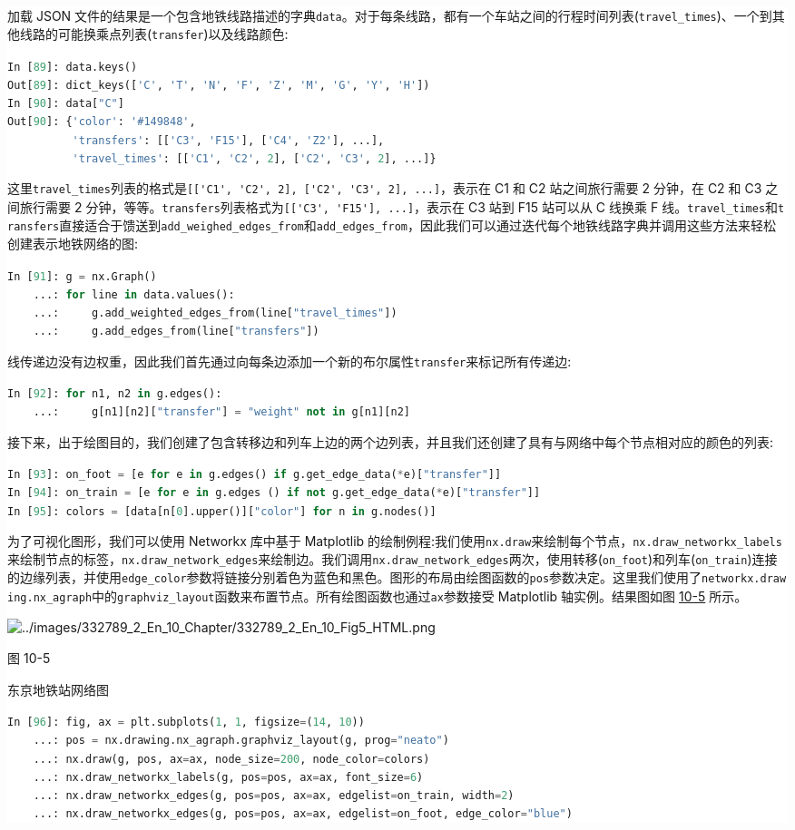 加载 JSON 文件的结果是一个包含地铁线路描述的字典`data`。对于每条线路，都有一个车站之间的行程时间列表(`travel_times`)、一个到其他线路的可能换乘点列表(`transfer`)以及线路颜色:

```py
In [89]: data.keys()
Out[89]: dict_keys(['C', 'T', 'N', 'F', 'Z', 'M', 'G', 'Y', 'H'])
In [90]: data["C"]
Out[90]: {'color': '#149848',
          'transfers': [['C3', 'F15'], ['C4', 'Z2'], ...],
          'travel_times': [['C1', 'C2', 2], ['C2', 'C3', 2], ...]}

```

这里`travel_times`列表的格式是`[['C1', 'C2', 2], ['C2', 'C3', 2], ...]`，表示在 C1 和 C2 站之间旅行需要 2 分钟，在 C2 和 C3 之间旅行需要 2 分钟，等等。`transfers`列表格式为`[['C3', 'F15'], ...]`，表示在 C3 站到 F15 站可以从 C 线换乘 F 线。`travel_times`和`transfers`直接适合于馈送到`add_weighed_edges_from`和`add_edges_from`，因此我们可以通过迭代每个地铁线路字典并调用这些方法来轻松创建表示地铁网络的图:

```py
In [91]: g = nx.Graph()
​    ...: for line in data.values():
    ...:     g.add_weighted_edges_from(line["travel_times"])
    ...:     g.add_edges_from(line["transfers"])

```

线传递边没有边权重，因此我们首先通过向每条边添加一个新的布尔属性`transfer`来标记所有传递边:

```py
In [92]: for n1, n2 in g.edges():
    ...:     g[n1][n2]["transfer"] = "weight" not in g[n1][n2]

```

接下来，出于绘图目的，我们创建了包含转移边和列车上边的两个边列表，并且我们还创建了具有与网络中每个节点相对应的颜色的列表:

```py
In [93]: on_foot = [e for e in g.edges() if g.get_edge_data(*e)["transfer"]]
In [94]: on_train = [e for e in g.edges () if not g.get_edge_data(*e)["transfer"]]
In [95]: colors = [data[n[0].upper()]["color"] for n in g.nodes()]

```

为了可视化图形，我们可以使用 Networkx 库中基于 Matplotlib 的绘制例程:我们使用`nx.draw`来绘制每个节点，`nx.draw_networkx_labels`来绘制节点的标签，`nx.draw_network_edges`来绘制边。我们调用`nx.draw_network_edges`两次，使用转移(`on_foot`)和列车(`on_train`)连接的边缘列表，并使用`edge_color`参数将链接分别着色为蓝色和黑色。图形的布局由绘图函数的`pos`参数决定。这里我们使用了`networkx.drawing.nx_agraph`中的`graphviz_layout`函数来布置节点。所有绘图函数也通过`ax`参数接受 Matplotlib 轴实例。结果图如图 [10-5](#Fig5) 所示。

![../images/332789_2_En_10_Chapter/332789_2_En_10_Fig5_HTML.png](../images/332789_2_En_10_Chapter/332789_2_En_10_Fig5_HTML.png)

图 10-5

东京地铁站网络图

```py
In [96]: fig, ax = plt.subplots(1, 1, figsize=(14, 10))
    ...: pos = nx.drawing.nx_agraph.graphviz_layout(g, prog="neato")
    ...: nx.draw(g, pos, ax=ax, node_size=200, node_color=colors)
    ...: nx.draw_networkx_labels(g, pos=pos, ax=ax, font_size=6)
    ...: nx.draw_networkx_edges(g, pos=pos, ax=ax, edgelist=on_train, width=2)
    ...: nx.draw_networkx_edges(g, pos=pos, ax=ax, edgelist=on_foot, edge_color="blue")

```
